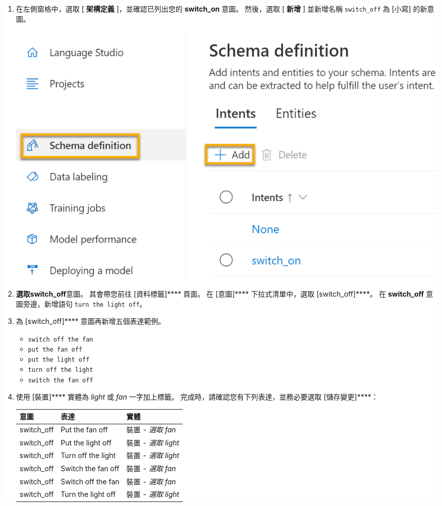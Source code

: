 1. 在左側窗格中，選取 [ **架構定義** ]，並確認已列出您的 **switch_on** 意圖。 然後，選取 [ **新增** ] 並新增名稱 `switch_off` 為 [小寫] 的新意圖。

    ![返回 [建置結構描述] 畫面，並新增 switch_off 意圖。](media/conversational-language-understanding/add-switch-off.png) 

1. **選取switch_off**意圖。 其會帶您前往 [資料標籤]**** 頁面。 在 [意圖]**** 下拉式清單中，選取 [switch_off]****。 在 **switch_off** 意圖旁邊，新增語句 `turn the light off`。

1. 為 [switch_off]**** 意圖再新增五個表達範例。
    - `switch off the fan`
    - `put the fan off`
    - `put the light off`
    - `turn off the light`
    - `switch the fan off`

1. 使用 [裝置]**** 實體為 *light* 或 *fan* 一字加上標籤。 完成時，請確認您有下列表達，並務必要選取 [儲存變更]****：  

    | **意圖** | **表達** | **實體** | 
    | --------------- | ------------------ | ------------------ |
    | switch_off   | Put the fan off    | 裝置 - *選取 fan* | 
    | switch_off   | Put the light off  | 裝置 - *選取 light* |
    | switch_off   | Turn off the light | 裝置 - *選取 light* |
    | switch_off   | Switch the fan off | 裝置 - *選取 fan* |
    | switch_off   | Switch off the fan | 裝置 - *選取 fan* |
    | switch_off   | Turn the light off | 裝置 - *選取 light* |
